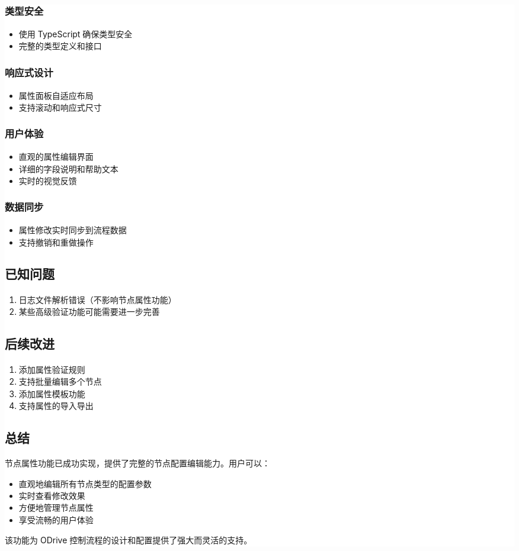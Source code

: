 ### 类型安全
- 使用 TypeScript 确保类型安全
- 完整的类型定义和接口

### 响应式设计
- 属性面板自适应布局
- 支持滚动和响应式尺寸

### 用户体验
- 直观的属性编辑界面
- 详细的字段说明和帮助文本
- 实时的视觉反馈

### 数据同步
- 属性修改实时同步到流程数据
- 支持撤销和重做操作

## 已知问题

1. 日志文件解析错误（不影响节点属性功能）
2. 某些高级验证功能可能需要进一步完善

## 后续改进

1. 添加属性验证规则
2. 支持批量编辑多个节点
3. 添加属性模板功能
4. 支持属性的导入导出

## 总结

节点属性功能已成功实现，提供了完整的节点配置编辑能力。用户可以：

- 直观地编辑所有节点类型的配置参数
- 实时查看修改效果
- 方便地管理节点属性
- 享受流畅的用户体验

该功能为 ODrive 控制流程的设计和配置提供了强大而灵活的支持。
